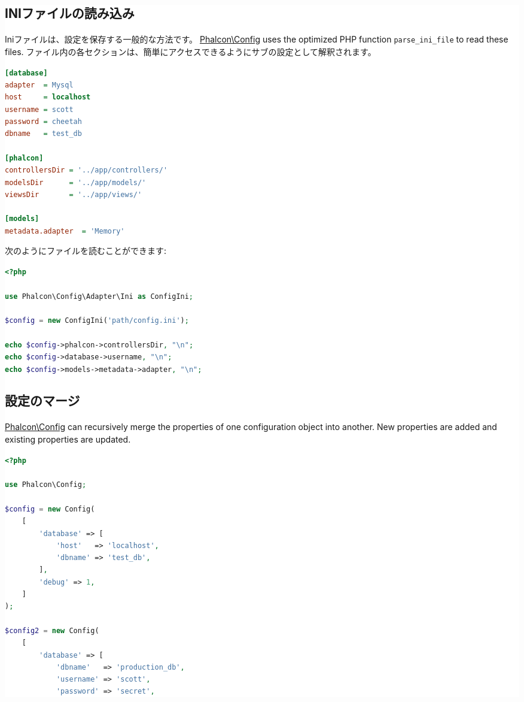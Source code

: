 <a name='ini-files'></a>

## INIファイルの読み込み

Iniファイルは、設定を保存する一般的な方法です。 [Phalcon\Config](api/Phalcon_Config) uses the optimized PHP function `parse_ini_file` to read these files. ファイル内の各セクションは、簡単にアクセスできるようにサブの設定として解釈されます。

```ini
[database]
adapter  = Mysql
host     = localhost
username = scott
password = cheetah
dbname   = test_db

[phalcon]
controllersDir = '../app/controllers/'
modelsDir      = '../app/models/'
viewsDir       = '../app/views/'

[models]
metadata.adapter  = 'Memory'
```

次のようにファイルを読むことができます:

```php
<?php

use Phalcon\Config\Adapter\Ini as ConfigIni;

$config = new ConfigIni('path/config.ini');

echo $config->phalcon->controllersDir, "\n";
echo $config->database->username, "\n";
echo $config->models->metadata->adapter, "\n";
```

<a name='merging'></a>

## 設定のマージ

[Phalcon\Config](api/Phalcon_Config) can recursively merge the properties of one configuration object into another. New properties are added and existing properties are updated.

```php
<?php

use Phalcon\Config;

$config = new Config(
    [
        'database' => [
            'host'   => 'localhost',
            'dbname' => 'test_db',
        ],
        'debug' => 1,
    ]
);

$config2 = new Config(
    [
        'database' => [
            'dbname'   => 'production_db',
            'username' => 'scott',
            'password' => 'secret',
```